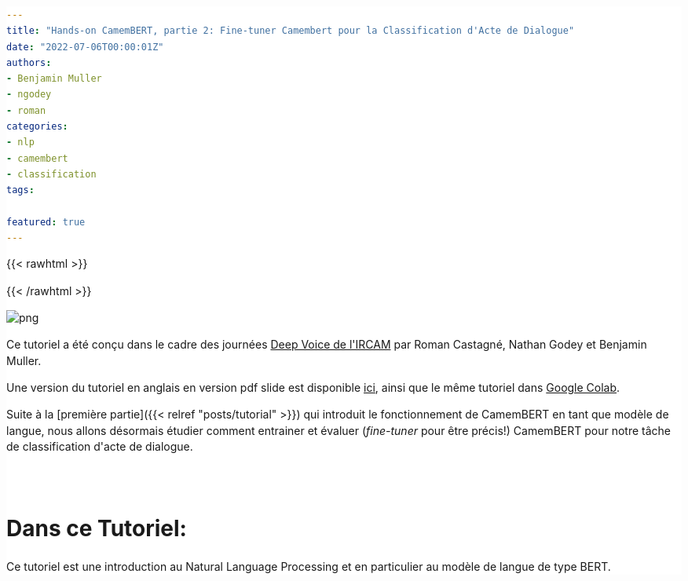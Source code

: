 ```yaml
---
title: "Hands-on CamemBERT, partie 2: Fine-tuner Camembert pour la Classification d'Acte de Dialogue"
date: "2022-07-06T00:00:01Z"
authors: 
- Benjamin Muller
- ngodey
- roman
categories: 
- nlp
- camembert
- classification
tags:

featured: true
---
```



{{< rawhtml >}}
<script type="text/x-mathjax-config">
  MathJax.Hub.Config({
    tex2jax: {
      inlineMath: [ ['$','$'], ["\\(","\\)"] ],
      processEscapes: true
    }
  });
</script>
<script type="text/javascript" async
  src="https://cdnjs.cloudflare.com/ajax/libs/mathjax/2.7.7/MathJax.js?config=TeX-MML-AM_CHTML">
</script>
{{< /rawhtml >}}

![png](/img/icon-192.png)

Ce tutoriel a été conçu dans le cadre des journées [Deep Voice de l'IRCAM](https://www.ircam.fr/agenda/deep-voice-paris/detail) par Roman Castagné, Nathan Godey et Benjamin Muller.

Une version du tutoriel en anglais en version pdf slide est disponible [ici](/pdf/hands-on-camembert-tutorial-slides-en.pdf), ainsi que le même tutoriel dans [Google Colab](https://colab.research.google.com/drive/1W0Fj7aXm2qPx34PbEo0F5s5_sm8vVrJl?usp=sharing).

Suite à la [première partie]({{< relref "posts/tutorial" >}}) qui introduit le fonctionnement de CamemBERT en tant que modèle de langue, nous allons désormais étudier comment entrainer et évaluer (*fine-tuner* pour être précis!) CamemBERT pour notre tâche de classification d'acte de dialogue.

&nbsp;

# Dans ce Tutoriel:

Ce tutoriel est une introduction au Natural Language Processing et en particulier au modèle de langue de type BERT. 
